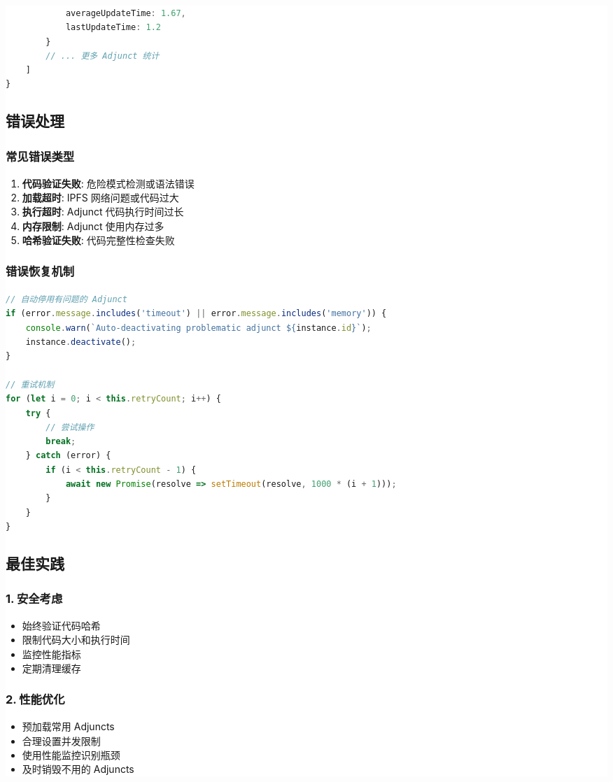 ```javascript
            averageUpdateTime: 1.67,
            lastUpdateTime: 1.2
        }
        // ... 更多 Adjunct 统计
    ]
}
```

## 错误处理

### 常见错误类型
1. **代码验证失败**: 危险模式检测或语法错误
2. **加载超时**: IPFS 网络问题或代码过大
3. **执行超时**: Adjunct 代码执行时间过长
4. **内存限制**: Adjunct 使用内存过多
5. **哈希验证失败**: 代码完整性检查失败

### 错误恢复机制
```javascript
// 自动停用有问题的 Adjunct
if (error.message.includes('timeout') || error.message.includes('memory')) {
    console.warn(`Auto-deactivating problematic adjunct ${instance.id}`);
    instance.deactivate();
}

// 重试机制
for (let i = 0; i < this.retryCount; i++) {
    try {
        // 尝试操作
        break;
    } catch (error) {
        if (i < this.retryCount - 1) {
            await new Promise(resolve => setTimeout(resolve, 1000 * (i + 1)));
        }
    }
}
```

## 最佳实践

### 1. 安全考虑
- 始终验证代码哈希
- 限制代码大小和执行时间
- 监控性能指标
- 定期清理缓存

### 2. 性能优化
- 预加载常用 Adjuncts
- 合理设置并发限制
- 使用性能监控识别瓶颈
- 及时销毁不用的 Adjuncts
